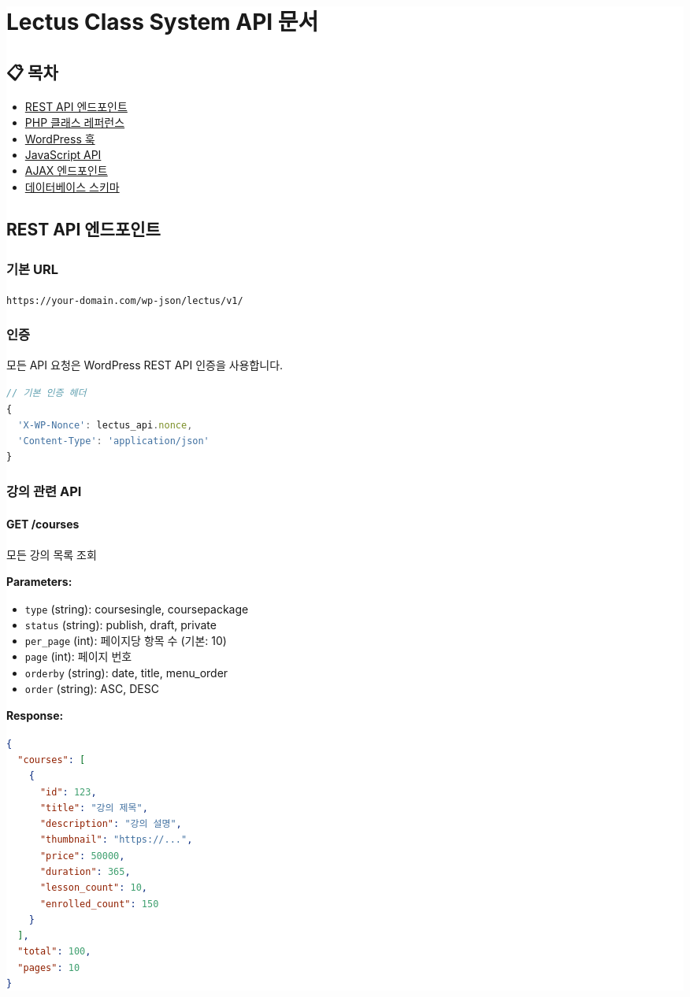 # Lectus Class System API 문서

## 📋 목차

- [REST API 엔드포인트](#rest-api-엔드포인트)
- [PHP 클래스 레퍼런스](#php-클래스-레퍼런스)
- [WordPress 훅](#wordpress-훅)
- [JavaScript API](#javascript-api)
- [AJAX 엔드포인트](#ajax-엔드포인트)
- [데이터베이스 스키마](#데이터베이스-스키마)

## REST API 엔드포인트

### 기본 URL
```
https://your-domain.com/wp-json/lectus/v1/
```

### 인증
모든 API 요청은 WordPress REST API 인증을 사용합니다.

```javascript
// 기본 인증 헤더
{
  'X-WP-Nonce': lectus_api.nonce,
  'Content-Type': 'application/json'
}
```

### 강의 관련 API

#### GET /courses
모든 강의 목록 조회

**Parameters:**
- `type` (string): coursesingle, coursepackage
- `status` (string): publish, draft, private
- `per_page` (int): 페이지당 항목 수 (기본: 10)
- `page` (int): 페이지 번호
- `orderby` (string): date, title, menu_order
- `order` (string): ASC, DESC

**Response:**
```json
{
  "courses": [
    {
      "id": 123,
      "title": "강의 제목",
      "description": "강의 설명",
      "thumbnail": "https://...",
      "price": 50000,
      "duration": 365,
      "lesson_count": 10,
      "enrolled_count": 150
    }
  ],
  "total": 100,
  "pages": 10
}
```
